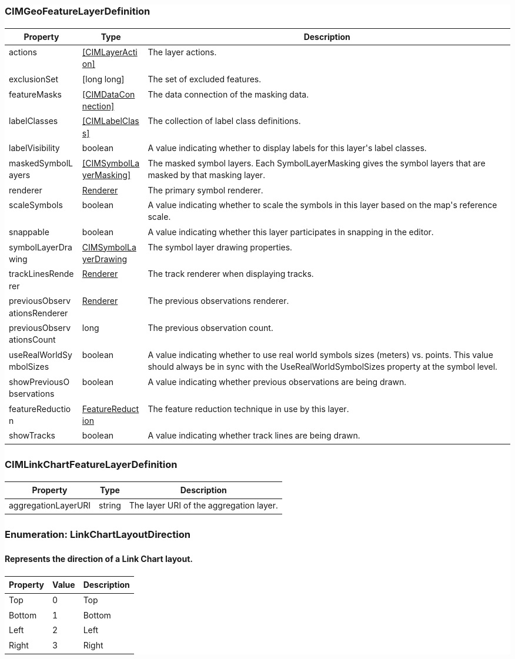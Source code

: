 
### CIMGeoFeatureLayerDefinition 

|Property | Type | Description | 
|---------|--------|--------|
| actions | [[CIMLayerAction]](CIMVectorLayers.md#cimlayeraction) | The layer actions. 
| exclusionSet | [long long] | The set of excluded features. 
| featureMasks | [[CIMDataConnection]](Types.md#dataconnection) | The data connection of the masking data. 
| labelClasses | [[CIMLabelClass]](CIMLabelPlacement.md#cimlabelclass) | The collection of label class definitions. 
| labelVisibility | boolean | A value indicating whether to display labels for this layer's label classes. 
| maskedSymbolLayers | [[CIMSymbolLayerMasking]](CIMVectorLayers.md#cimsymbollayermasking) | The masked symbol layers. Each SymbolLayerMasking gives the symbol layers that are masked by that masking layer. 
| renderer | [Renderer](Types.md#renderer) | The primary symbol renderer. 
| scaleSymbols | boolean | A value indicating whether to scale the symbols in this layer based on the map's reference scale. 
| snappable | boolean | A value indicating whether this layer participates in snapping in the editor. 
| symbolLayerDrawing | [CIMSymbolLayerDrawing](CIMLayer.md#cimsymbollayerdrawing) | The symbol layer drawing properties. 
| trackLinesRenderer | [Renderer](Types.md#renderer) | The track renderer when displaying tracks. 
| previousObservationsRenderer | [Renderer](Types.md#renderer) | The previous observations renderer. 
| previousObservationsCount | long | The previous observation count. 
| useRealWorldSymbolSizes | boolean | A value indicating whether to use real world symbols sizes (meters) vs. points. This value should always be in sync with the UseRealWorldSymbolSizes property at the symbol level. 
| showPreviousObservations | boolean | A value indicating whether previous observations are being drawn. 
| featureReduction | [FeatureReduction](Types.md#featurereduction) | The feature reduction technique in use by this layer. 
| showTracks | boolean | A value indicating whether track lines are being drawn. 


### CIMLinkChartFeatureLayerDefinition 

|Property | Type | Description | 
|---------|--------|--------|
| aggregationLayerURI | string | The layer URI of the aggregation layer. 





### Enumeration: LinkChartLayoutDirection
#### Represents the direction of a Link Chart layout. 

|Property | Value | Description | 
|---------|--------|--------|
| Top| 0| Top 
| Bottom| 1| Bottom 
| Left| 2| Left 
| Right| 3| Right 
